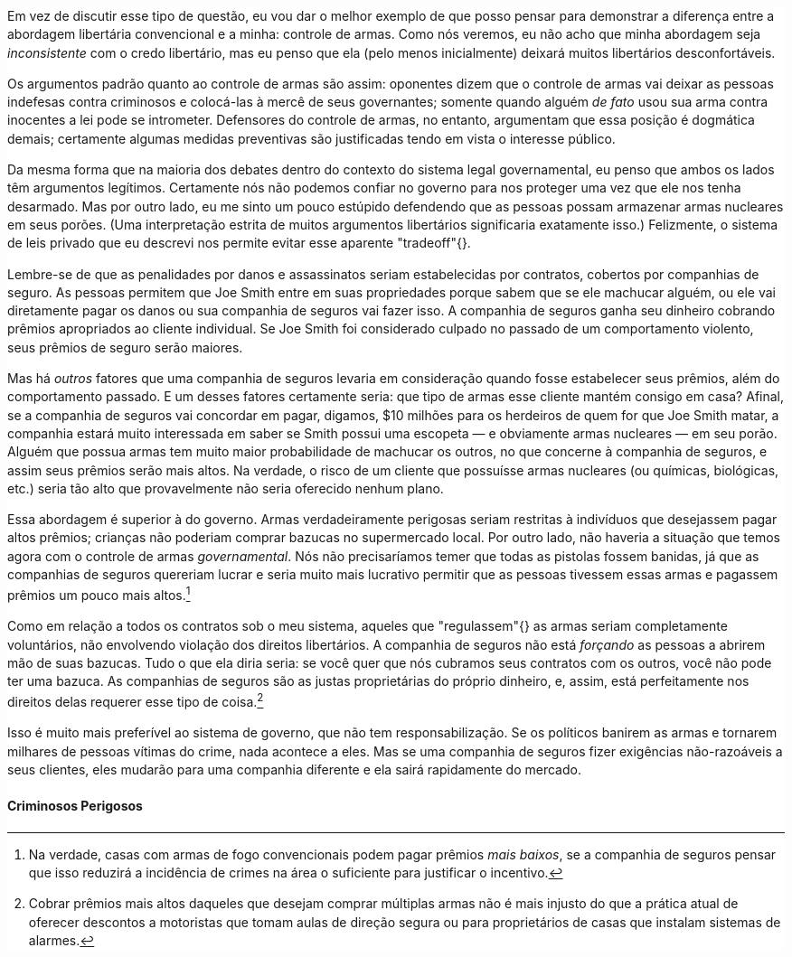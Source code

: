 Em vez de discutir esse tipo de questão, eu vou dar o melhor exemplo de que posso pensar para demonstrar a diferença entre a abordagem libertária convencional e a minha: controle de armas. Como nós veremos, eu não acho que minha abordagem seja *inconsistente* com o credo libertário, mas eu penso que ela (pelo menos inicialmente) deixará muitos libertários desconfortáveis.

Os argumentos padrão quanto ao controle de armas são assim: oponentes dizem que o controle de armas vai deixar as pessoas indefesas contra criminosos e colocá-las à mercê de seus governantes; somente quando alguém *de fato* usou sua arma contra inocentes a lei pode se intrometer. Defensores do controle de armas, no entanto, argumentam que essa posição é dogmática demais; certamente algumas medidas preventivas são justificadas tendo em vista o interesse público.

Da mesma forma que na maioria dos debates dentro do contexto do sistema legal governamental, eu penso que ambos os lados têm argumentos legítimos. Certamente nós não podemos confiar no governo para nos proteger uma vez que ele nos tenha desarmado. Mas por outro lado, eu me sinto um pouco estúpido defendendo que as pessoas possam armazenar armas nucleares em seus porões. (Uma interpretação estrita de muitos argumentos libertários significaria exatamente isso.) Felizmente, o sistema de leis privado que eu descrevi nos permite evitar esse aparente "tradeoff"{}.

Lembre-se de que as penalidades por danos e assassinatos seriam estabelecidas por contratos, cobertos por companhias de seguro. As pessoas permitem que Joe Smith entre em suas propriedades porque sabem que se ele machucar alguém, ou ele vai diretamente pagar os danos ou sua companhia de seguros vai fazer isso. A companhia de seguros ganha seu dinheiro cobrando prêmios apropriados ao cliente individual. Se Joe Smith foi considerado culpado no passado de um comportamento violento, seus prêmios de seguro serão maiores.

Mas há *outros* fatores que uma companhia de seguros levaria em consideração quando fosse estabelecer seus prêmios, além do comportamento passado. E um desses fatores certamente seria: que tipo de armas esse cliente mantém consigo em casa? Afinal, se a companhia de seguros vai concordar em pagar, digamos, \$10 milhões para os herdeiros de quem for que Joe Smith matar, a companhia estará muito interessada em saber se Smith possui uma escopeta — e obviamente armas nucleares — em seu porão. Alguém que possua armas tem muito maior probabilidade de machucar os outros, no que concerne à companhia de seguros, e assim seus prêmios serão mais altos. Na verdade, o risco de um cliente que possuísse armas nucleares (ou químicas, biológicas, etc.) seria tão alto que provavelmente não seria oferecido nenhum plano.

Essa abordagem é superior à do governo. Armas verdadeiramente perigosas seriam restritas à indivíduos que desejassem pagar altos prêmios; crianças não poderiam comprar bazucas no supermercado local. Por outro lado, não haveria a situação que temos agora com o controle de armas *governamental*. Nós não precisaríamos temer que todas as pistolas fossem banidas, já que as companhias de seguros quereriam lucrar e seria muito mais lucrativo permitir que as pessoas tivessem essas armas e pagassem prêmios um pouco mais altos.[^35]

Como em relação a todos os contratos sob o meu sistema, aqueles que "regulassem"{} as armas seriam completamente voluntários, não envolvendo violação dos direitos libertários. A companhia de seguros não está *forçando* as pessoas a abrirem mão de suas bazucas. Tudo o que ela diria seria: se você quer que nós cubramos seus contratos com os outros, você não pode ter uma bazuca. As companhias de seguros são as justas proprietárias do próprio dinheiro, e, assim, está perfeitamente nos direitos delas requerer esse tipo de coisa.[^36]

Isso é muito mais preferível ao sistema de governo, que não tem responsabilização. Se os políticos banirem as armas e tornarem milhares de pessoas vítimas do crime, nada acontece a eles. Mas se uma companhia de seguros fizer exigências não-razoáveis a seus clientes, eles mudarão para uma companhia diferente e ela sairá rapidamente do mercado.

#### Criminosos Perigosos


[^1]: Este ensaio é baseado em três artigos originalmente publicados em:
[^2]: Mais precisamente, as disputas serão resolvidas de forma *relativamente* pacífica; a força pode ser ocasionalmente necessária. Embora o anarquismo de mercado não seja o mesmo que pacifismo, nós notamos que o verdadeiro pacifismo — a recusa de se envolver em violência — implica o anarquismo, uma vez que toda ação do Estado é baseada na (ameaça de) violência.
[^3]: No original, "Liberdade é Escravidão"{}. George Orwell, *1984* (Nova York: Signet Classics, 1984), p. 7.
[^4]: Uma *sociedade livre* é aquela na qual os direitos de propriedade são (geralmente) respeitados. A existência de um Estado — uma instituição que usa a força para se colocar *acima* dos direitos de propriedade — assim impede a liberdade, como nós usaremos o termo.
[^5]: Eu devo me apressar em notar que o sistema legal de mercado que eu descrevo não é totalmente congruente com a visão de outros autores anarco-capitalistas. Eles acreditam que o sistema "justo"{} de direitos de propriedade é dedutível axiomaticamente e que uma lei objetivamente válida será descoberta e executada pelas firmas privadas. Para uma excelente introdução, veja Linda e Morris Tannehill, *The Market for Liberty* (Nova York: Laissez-Faire Books, 1984); e Murray N. Rothbard, *For a New Liberty* (Nova York: Collier, 1978).
[^6]: Um processo de apelação pode ser incluído no procedimento de arbitragem, mas assim a grande firma poderia apenas subornar *esses* juízes também.
[^7]: Por exemplo, apenas alguns estados têm pena de morte.
[^8]: Neste contexto, *libertário* implica respeito pelos direitos "naturais"{}. O credo libertário é o axioma da não-agressão, isto é, que é ilegítimo iniciar a força. Embora a anarquia de mercado (como eu a descreverei) não se baseie no libertarianismo, eu argumentarei que ela é (pela maior parte) compatível com essa filosofia. As divergências entre os dois são, acredito eu, pontos fracos da posição libertária.
[^9]: Mesmo que não fosse assinado literalmente em toda visita, o acordo seria entendido implicitamente.
[^10]: É claro, se alguém tentasse simplesmente entrar na propriedade de outra pessoa sem acordar nenhuma obrigação contratual, então o dono teria total justificação para usar a força para expulsá-lo. Embora isso possa parecer unilateral, essa possibilidade seria pelo menos codificada e publicitada. Mais a frente lidaremos com o problema de estabelecer as fronteiras de propriedade.
[^11]: Muitos desses pontos foram inspirados por frutíferas discussões com Matt Lasley, David Pinholster, Chris Redwood, Stephen Carville, Stephan Kinsella e Dan Mahoney. Contudo, as objeção não necessariamente refletem as opiniões desses pensadores.
[^12]: Essa afirmação nos faz imaginar os horrores dos papéis de identificação e pedágios. Contudo, os abusos do Estado não devem descreditar as válidas preocupações dos proprietários. Como argumentado mais notavelmente por Hans-Hermann Hoppe, os indivíduos não possuem uma inerente "liberdade de movimento"{}. Se os proprietários desejam restringir as pessoas que viajam em suas ruas, é da prerrogativa deles. Por outro lado, numa sociedade anarquista estabelecida, os consumidores não mostrariam a identidade toda vez que entrassem na maioria das lojas, da mesma forma que na nossa presente sociedade as pessoas não fazem contratos de trabalho toda vez que contratam o filho do vizinho para cortar a grama do jardim.
[^13]: Repetindo: sob esse sistema, todos comprariam seguros contra homicídio, assim como hoje em dia os cirurgiões compram seguros contra erros médicos; a companhia de seguros promete compensar os herdeiros de qualquer um morto por seus clientes. Uma vez que a probabilidade de um indivíduo (sem passagem pela polícia) ser condenado de assassinato no próximo ano é muito pequena, seu prêmio também seria pequeno. Se os estatísticos da companhia estimarem que um cliente potencial tem, digamos, apenas uma chance em um milhão de matar no próximo ano e se as restituições normais por assassinato sejam de \$10 milhões, então a companhia precisaria apenas cobrar \$10 por ano para igualar o risco.
[^14]: Como explicado na seção III, a maioria das propriedades teriam uma cláusula na qual todos os visitantes *concordassem* em ser presos se fossem perseguidos por uma agência de arbitragem de reputação.
[^15]: Esta afirmação não vale para os sistemas legais privados (elaborados por outros anarco-capitalistas) nos quais as agências unilateralmente punem quem quer que prejudique seus clientes. Em tal sistema, a ausência de um monopólio *criaria* um problema teórico adicional para o defensor das agências de defesa privadas. Contudo, mesmo assim os incentivos a uma resolução pacífica das disputas legítimas são tremendos.
[^16]: As máfias também são fortalecidas pelos sindicatos, os quais (em suas formas modernas) podem ser qualquer coisa, mas não organizações voluntárias.
[^17]: Pode ser verdade que, presentemente, as companhias de seguros são burocráticas e autoritárias. Mas eu penso que isso tem mais a ver com seus relacionamentos com o sistema legal *do governo* do que com a própria natureza delas. Sim, as companhias de seguros não gostam de pagar restituições, mas as pessoas não gostam de ir trabalhar todo dia também. Isso não significa que o sistema de trabalho livre não seja um sistema viável; se as pessoas são preguiçosas, elas são despedidas. E se uma companhia de seguros não cumpre suas promessas, eventualmente ela sairá do mercado.
[^18]: Para argumentar, suponhamos (bastante implausivelmente) que todos concordassem em vender suas próprias terras a um único indivíduo, que então se tornaria o senhorio de toda a população, e que, como parte do arrendamento, todos concordassem em dar ao senhorio o poder de "tributar"{} as rendas. Mesmo assim, esse senhorio nunca colocaria o nível de impostos além do "ponto Laffer"{}, i.e., o ponto que maximizasse a receita. Mas porque é influenciado por motivos não-pecuniários, entretanto, o Estado não respeita nem mesmo essa sensata regra.
[^19]: Esse mecanismo só funciona, é claro, se pelo menos um dos parceiros estiver preocupado com o bem-estar das crianças futuras. Porém, isso seria suficiente para a maioria dos casos, já que certamente bem poucos casais sonham em abusar dos filhos.
[^20]: Eu estou propositadamente evitando a questão de se os pais deveriam legalmente "possuir"{} seus filhos. Enquanto uma criança estivesse voluntariamente com seus pais, "vivendo sob o teto deles"{}, eles poderiam, claro, estabelecer quaisquer regras que quisessem. O único problema surge quando uma criança foge e não deseja retornar. Eu, pessoalmente, sou simpático à noção de que se a criança pode se sustentar, os pais não podem forçá-la a retornar para casa.
[^21]: Essas soluções voluntárias seriam muito mais preferíveis às do governo, nas quais "assistentes sociais"{} mal informados e frequentemente arrogantes dividem famílias e colocam as crianças no horrível sistema de orfanatos.
[^22]: Isso não evitaria que outros formassem uma comunidade na qual o aborto fosse legal, é óbvio.
[^23]: Minha posição pode parecer vaga, mas imagine que um economista cubano aconselhe Castro a abolir o socialismo e permitir que o livre-mercado se desenvolva. O economista deve prever antecipadamente se e quantos shopping centers vão existir?
[^24]: Por exemplo, uma firma pode emitir títulos de terra para uma cidade inteira, mas delegar a delimitação dos respectivos direitos de dois vizinhos a uma *outra* firma especializada em questões residenciais.
[^25]: O leitor melhor informado perceberá que essa objeção — e sua solução — são similares à suposta regressão infinita envolvida na explicação da utilidade marginal da demanda por moeda.
[^26]: O purista pode objetar que essa solução é insuficiente. Afinal, eu estou simplesmente assumindo que as pessoas sabem o que o *conceito* de um contrato é. Dessa acusação eu sou culpado. Como mencionado no prefácio, meu propósito neste ensaio não é "provar"{} a superioridade ética da lei de mercado. Apesar de afirmações normativas ocasionais, eu na verdade só estou descrevendo o mundo que eu vislumbro sob a anarquia de mercado. Nesse mundo, eu não prevejo que as pessoas terão problemas em adotar a convenção dos contratos (mesmo sem definição e justificação filosoficamente apropriadas), assim como eu não acho que elas precisam ser versadas em teoria econômica antes de usarem o dinheiro.
[^27]: Num sistema legal privado, ainda haveriam leis publicitadas e aderência às precedentes, pois isso permitiria uma maior previsibilidade das decisões e, portanto, maior apelo junto aos consumidores.
[^28]: É claro, o maior obstáculo do anarquismo é convencer as pessoas de que matar é errado mesmo quando "deputados"{} eleitos o ordenam.
[^29]: Para ilustrar: suponha que a distribuição deste livro faça com que todo cidadão americano apoie o anarquismo de mercado. As firmas privadas surgiriam para codificar os títulos de propriedade que eram previamente regulados pelas agências do governo. Seria "óbvio"{} que as pessoas retivessem a propriedade de suas casas (*e* hipotecas), carros, etc. Essa estrutura básica de propriedade então permitiria uma solução voluntária, contratual, aos problemas mais difíceis, como o de estabelecer títulos nos projetos habitacionais do governo (uma vez que tanto os inquilinos quanto os pagadores de impostos podem reclamar legítima propriedade).
[^30]: O leitor pode considerar esse um mau exemplo, já que, afinal, as faltas são mais flagrantes em quadras de rua do que, digamos, num jogo da NBA. Mas esse é o ponto: ainda existe *algo* chamado de falta (e outras regras) reconhecidas pelo transgressor num jogo de rua; ele simplesmente vai negar que cometeu uma. (Para um exemplo diferente, nenhum jogador diria que seu arremesso valeu dez pontos.)
[^31]: Já que eu não estou defendendo o pacifismo, essa acusação de violência pode parecer hipócrita. Contudo, o Estado precisa da ameaça de violência *contra pessoas admitidamente inocentes*. Se uma pessoa (a qual todos concordam que não é um criminoso) abrisse uma firma legal ou de seguros que infringisse o monopólio do Estado, ele a puniria.
[^32]: Uma analogia pode ser útil: por muitas razões, eu me oponho à educação pública e defendo sua imediata abolição. Eu tenho bastante confiança de que as escolas privadas forneceriam excelente educação para todas as crianças, ricas e pobres. Agora, eu digo isso mesmo não podendo construir uma teoria *a priori* de uma educação apropriada. No entanto, eu tenho confiança de que o sistema de mercado será *melhor* que a solução estatal, muito embora eu não possa listar as condições necessárias e suficientes para uma boa qualidade (neste contexto). E, é claro, nada *garante* que a solução de mercado será ótima; afinal, se os pais de uma certa cidade fossem perversos ou estúpidos, os incentivos de mercado levariam ao surgimento (do que consideraríamos) um horrível currículo.
[^33]: Eu noto de passagem que televisões *realmente* explodiram na União Soviética e que muitos prédios residenciais *realmente* caíram na estatista Turquia após um brando terremoto.
[^34]: Se um indivíduo gostasse de viver perigosamente, ele seria perfeitamente livre para comprar um computador de uma firma que *não* tivesse seguros. Mas se algo desse errado, seria muito mais difícil conseguir seu dinheiro de volta. Seria, assim, do maior interesse da maioria das pessoas apenas fazer negócios com companhias que tivessem seus contratos cobertos por grandes companhias de seguros de boa reputação.
[^35]: Na verdade, casas com armas de fogo convencionais podem pagar prêmios *mais baixos*, se a companhia de seguros pensar que isso reduzirá a incidência de crimes na área o suficiente para justificar o incentivo.
[^36]: Cobrar prêmios mais altos daqueles que desejam comprar múltiplas armas não é mais injusto do que a prática atual de oferecer descontos a motoristas que tomam aulas de direção segura ou para proprietários de casas que instalam sistemas de alarmes.
[^37]: Devo enfatizar que casos como esse vão ocorrer em *qualquer* sistema. Eu não estou concedendo nada ao admitir essas possibilidades; na verdade, eu estou tentando demonstrar a vantagem do meu sistema ao explicar sua *resposta* a esses casos.
[^38]: Novamente, esse processo não envolve a violação dos direitos de ninguém. Ele não discrimina mais contra os clientes do que a prática presente de cobrar prêmios de seguro de carro mais altos de jovens do sexo masculino, mesmo se seus históricos forem totalmente limpos. Nós não precisamos temer uma súbita prisão de todos os deficientes mentais ou de todos os jovens negros do sexo masculino, porque essas práticas não seriam lucrativas. Se fosse cobrado um prêmio de um certo indivíduo mais alto do que ele "merecia"{}, ele poderia procurar outra companhia de seguros.
[^39]: Quando eu assisto ao *America’s Most Wanted* [N.T.: "Os Mais Procurados da América"{}, um programa de TV] ou leio livros que explicam como o FBI captura os serial killers, eu fico chocado com a quantidade de assassinos e estupradores de hoje em dia que cometem seus crimes durante a liberdade condicional.
